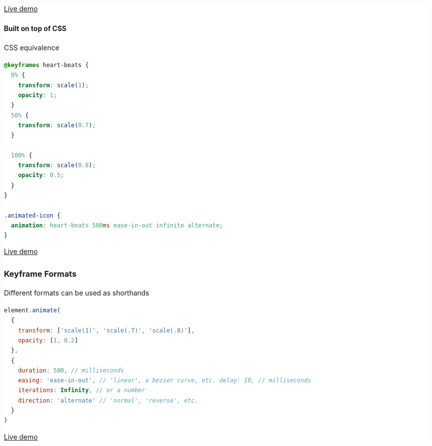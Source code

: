 <a href="https://codesandbox.io/embed/github/davidbarna/web-animations-api-demos/tree/master/?hidenavigation=1&module=%2Fsrc%2Fdemo-1%2Findex.js&initialpath=%2F%23demo-1">Live demo</a>



#### Built on top of CSS

CSS equivalence

```css
@keyframes heart-beats {
  0% {
    transform: scale(1);
    opacity: 1;
  }
  50% {
    transform: scale(0.7);
  }

  100% {
    transform: scale(0.8);
    opacity: 0.5;
  }
}

.animated-icon {
  animation: heart-beats 500ms ease-in-out infinite alternate;
}
```

<a href="https://codesandbox.io/embed/github/davidbarna/web-animations-api-demos/tree/master/?hidenavigation=1&module=%2Fsrc%2Fdemo-2%2Findex.js&initialpath=%2F%23demo-2" >Live demo</a>



### Keyframe Formats

Different formats can be used as shorthands

```js
element.animate(
  {
    transform: ['scale(1)', 'scale(.7)', 'scale(.8)'],
    opacity: [1, 0.2]
  },
  {
    duration: 500, // milliseconds
    easing: 'ease-in-out', // 'linear', a bezier curve, etc. delay: 10, // milliseconds
    iterations: Infinity, // or a number
    direction: 'alternate' // 'normal', 'reverse', etc.
  }
)
```

<a href="https://codesandbox.io/embed/github/davidbarna/web-animations-api-demos/tree/master/?hidenavigation=1&module=%2Fsrc%2Fdemo-11%2Findex.js&initialpath=%2F%23demo-11" >Live demo</a>
